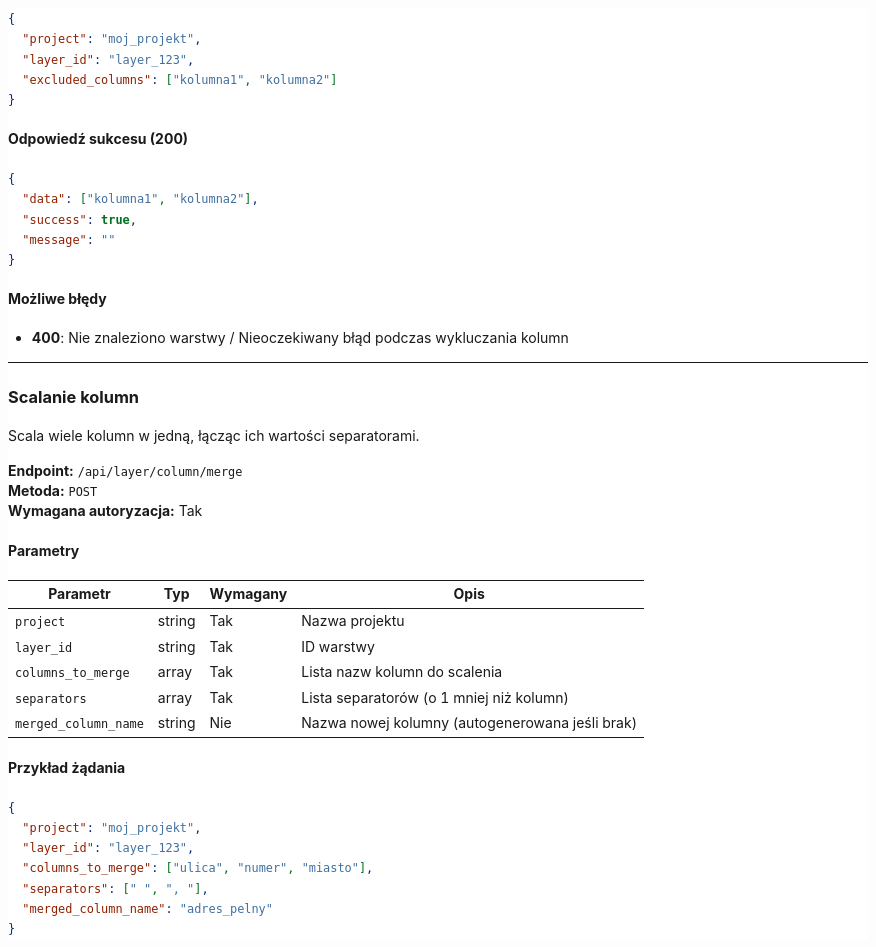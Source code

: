 ```json
{
  "project": "moj_projekt",
  "layer_id": "layer_123",
  "excluded_columns": ["kolumna1", "kolumna2"]
}
```

#### Odpowiedź sukcesu (200)

```json
{
  "data": ["kolumna1", "kolumna2"],
  "success": true,
  "message": ""
}
```

#### Możliwe błędy

- **400**: Nie znaleziono warstwy / Nieoczekiwany błąd podczas wykluczania kolumn

---

### Scalanie kolumn

Scala wiele kolumn w jedną, łącząc ich wartości separatorami.

**Endpoint:** `/api/layer/column/merge`  
**Metoda:** `POST`  
**Wymagana autoryzacja:** Tak

#### Parametry

| Parametr | Typ | Wymagany | Opis |
|----------|-----|----------|------|
| `project` | string | Tak | Nazwa projektu |
| `layer_id` | string | Tak | ID warstwy |
| `columns_to_merge` | array | Tak | Lista nazw kolumn do scalenia |
| `separators` | array | Tak | Lista separatorów (o 1 mniej niż kolumn) |
| `merged_column_name` | string | Nie | Nazwa nowej kolumny (autogenerowana jeśli brak) |

#### Przykład żądania

```json
{
  "project": "moj_projekt",
  "layer_id": "layer_123",
  "columns_to_merge": ["ulica", "numer", "miasto"],
  "separators": [" ", ", "],
  "merged_column_name": "adres_pelny"
}
```
